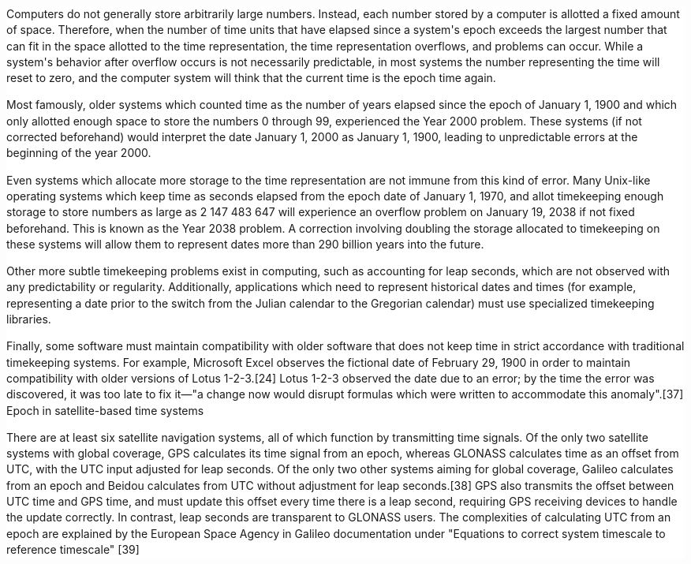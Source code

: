 Computers do not generally store arbitrarily large numbers. Instead, each number stored by a computer is allotted a fixed amount of space. Therefore, when the number of time units that have elapsed since a system's epoch exceeds the largest number that can fit in the space allotted to the time representation, the time representation overflows, and problems can occur. While a system's behavior after overflow occurs is not necessarily predictable, in most systems the number representing the time will reset to zero, and the computer system will think that the current time is the epoch time again.

Most famously, older systems which counted time as the number of years elapsed since the epoch of January 1, 1900 and which only allotted enough space to store the numbers 0 through 99, experienced the Year 2000 problem. These systems (if not corrected beforehand) would interpret the date January 1, 2000 as January 1, 1900, leading to unpredictable errors at the beginning of the year 2000.

Even systems which allocate more storage to the time representation are not immune from this kind of error. Many Unix-like operating systems which keep time as seconds elapsed from the epoch date of January 1, 1970, and allot timekeeping enough storage to store numbers as large as 2 147 483 647 will experience an overflow problem on January 19, 2038 if not fixed beforehand. This is known as the Year 2038 problem. A correction involving doubling the storage allocated to timekeeping on these systems will allow them to represent dates more than 290 billion years into the future.

Other more subtle timekeeping problems exist in computing, such as accounting for leap seconds, which are not observed with any predictability or regularity. Additionally, applications which need to represent historical dates and times (for example, representing a date prior to the switch from the Julian calendar to the Gregorian calendar) must use specialized timekeeping libraries.

Finally, some software must maintain compatibility with older software that does not keep time in strict accordance with traditional timekeeping systems. For example, Microsoft Excel observes the fictional date of February 29, 1900 in order to maintain compatibility with older versions of Lotus 1-2-3.[24] Lotus 1-2-3 observed the date due to an error; by the time the error was discovered, it was too late to fix it—"a change now would disrupt formulas which were written to accommodate this anomaly".[37]
Epoch in satellite-based time systems

There are at least six satellite navigation systems, all of which function by transmitting time signals. Of the only two satellite systems with global coverage, GPS calculates its time signal from an epoch, whereas GLONASS calculates time as an offset from UTC, with the UTC input adjusted for leap seconds. Of the only two other systems aiming for global coverage, Galileo calculates from an epoch and Beidou calculates from UTC without adjustment for leap seconds.[38] GPS also transmits the offset between UTC time and GPS time, and must update this offset every time there is a leap second, requiring GPS receiving devices to handle the update correctly. In contrast, leap seconds are transparent to GLONASS users. The complexities of calculating UTC from an epoch are explained by the European Space Agency in Galileo documentation under "Equations to correct system timescale to reference timescale" [39]
